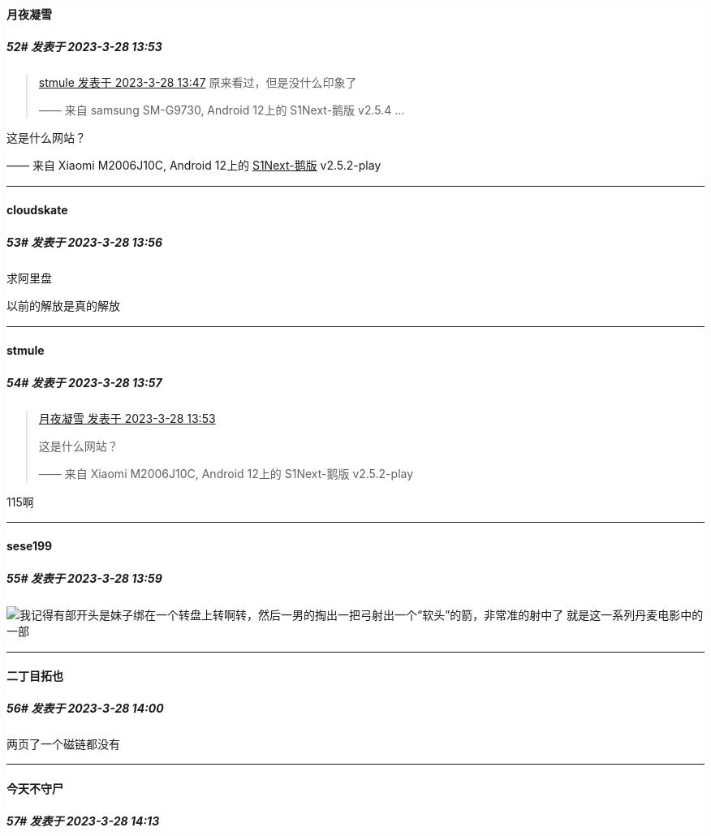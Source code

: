####  月夜凝雪  
##### 52#       发表于 2023-3-28 13:53

<blockquote><a href="httphttps://bbs.saraba1st.com/2b/forum.php?mod=redirect&amp;goto=findpost&amp;pid=60250930&amp;ptid=2126235" target="_blank">stmule 发表于 2023-3-28 13:47</a>
原来看过，但是没什么印象了

—— 来自 samsung SM-G9730, Android 12上的 S1Next-鹅版 v2.5.4 ...</blockquote>
这是什么网站？

—— 来自 Xiaomi M2006J10C, Android 12上的 [S1Next-鹅版](https://github.com/ykrank/S1-Next/releases) v2.5.2-play

*****

####  cloudskate  
##### 53#       发表于 2023-3-28 13:56

求阿里盘

以前的解放是真的解放

*****

####  stmule  
##### 54#       发表于 2023-3-28 13:57

<blockquote><a href="httphttps://bbs.saraba1st.com/2b/forum.php?mod=redirect&amp;goto=findpost&amp;pid=60251031&amp;ptid=2126235" target="_blank">月夜凝雪 发表于 2023-3-28 13:53</a>

这是什么网站？

—— 来自 Xiaomi M2006J10C, Android 12上的 S1Next-鹅版 v2.5.2-play</blockquote>
115啊

*****

####  sese199  
##### 55#       发表于 2023-3-28 13:59

<img src="https://static.saraba1st.com/image/smiley/face2017/043.png" referrerpolicy="no-referrer">我记得有部开头是妹子绑在一个转盘上转啊转，然后一男的掏出一把弓射出一个“软头”的箭，非常准的射中了
就是这一系列丹麦电影中的一部

*****

####  二丁目拓也  
##### 56#       发表于 2023-3-28 14:00

两页了一个磁链都没有

*****

####  今天不守尸  
##### 57#       发表于 2023-3-28 14:13
